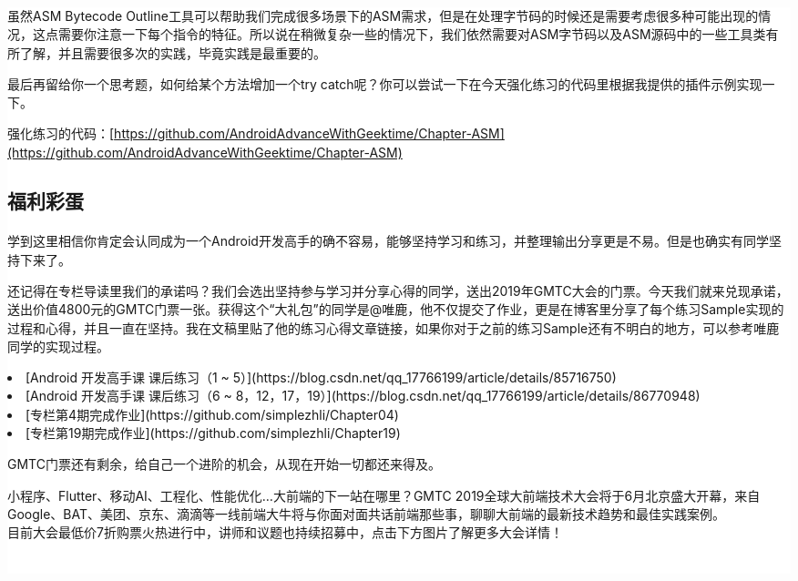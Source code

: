 虽然ASM Bytecode Outline工具可以帮助我们完成很多场景下的ASM需求，但是在处理字节码的时候还是需要考虑很多种可能出现的情况，这点需要你注意一下每个指令的特征。所以说在稍微复杂一些的情况下，我们依然需要对ASM字节码以及ASM源码中的一些工具类有所了解，并且需要很多次的实践，毕竟实践是最重要的。

最后再留给你一个思考题，如何给某个方法增加一个try catch呢？你可以尝试一下在今天强化练习的代码里根据我提供的插件示例实现一下。

强化练习的代码：[https://github.com/AndroidAdvanceWithGeektime/Chapter-ASM](https://github.com/AndroidAdvanceWithGeektime/Chapter-ASM)

## 福利彩蛋

学到这里相信你肯定会认同成为一个Android开发高手的确不容易，能够坚持学习和练习，并整理输出分享更是不易。但是也确实有同学坚持下来了。

还记得在专栏导读里我们的承诺吗？我们会选出坚持参与学习并分享心得的同学，送出2019年GMTC大会的门票。今天我们就来兑现承诺，送出价值4800元的GMTC门票一张。获得这个“大礼包”的同学是@唯鹿，他不仅提交了作业，更是在博客里分享了每个练习Sample实现的过程和心得，并且一直在坚持。我在文稿里贴了他的练习心得文章链接，如果你对于之前的练习Sample还有不明白的地方，可以参考唯鹿同学的实现过程。

<li>
[Android 开发高手课 课后练习（1 ~ 5）](https://blog.csdn.net/qq_17766199/article/details/85716750)
</li>
<li>
[Android 开发高手课 课后练习（6 ~ 8，12，17，19）](https://blog.csdn.net/qq_17766199/article/details/86770948)
</li>
<li>
[专栏第4期完成作业](https://github.com/simplezhli/Chapter04)
</li>
<li>
[专栏第19期完成作业](https://github.com/simplezhli/Chapter19)
</li>

GMTC门票还有剩余，给自己一个进阶的机会，从现在开始一切都还来得及。

> 
<p>小程序、Flutter、移动AI、工程化、性能优化…大前端的下一站在哪里？GMTC 2019全球大前端技术大会将于6月北京盛大开幕，来自Google、BAT、美团、京东、滴滴等一线前端大牛将与你面对面共话前端那些事，聊聊大前端的最新技术趋势和最佳实践案例。<br>
目前大会最低价7折购票火热进行中，讲师和议题也持续招募中，点击下方图片了解更多大会详情！</p>


[<img src="https://static001.geekbang.org/resource/image/e6/68/e65943bb1d18357a19b7121678b78b68.png" alt="">](http://gmtc2019.geekbang.org/?utm_source=wechat&amp;utm_medium=geektime&amp;utm_campaign=yuedu&amp;utm_term=0223)


